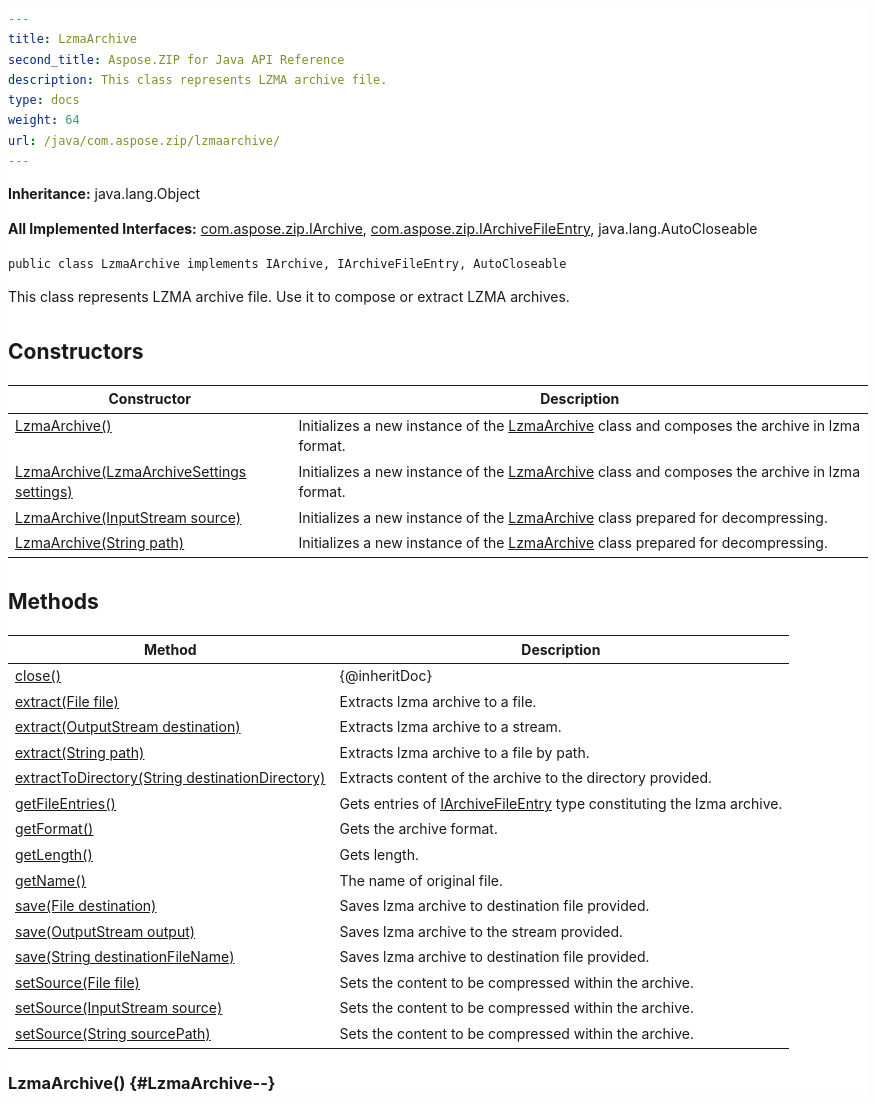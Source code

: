 ```yaml
---
title: LzmaArchive
second_title: Aspose.ZIP for Java API Reference
description: This class represents LZMA archive file.
type: docs
weight: 64
url: /java/com.aspose.zip/lzmaarchive/
---
```


**Inheritance:**
java.lang.Object

**All Implemented Interfaces:**
[com.aspose.zip.IArchive](../../com.aspose.zip/iarchive), [com.aspose.zip.IArchiveFileEntry](../../com.aspose.zip/iarchivefileentry), java.lang.AutoCloseable
```
public class LzmaArchive implements IArchive, IArchiveFileEntry, AutoCloseable
```

This class represents LZMA archive file. Use it to compose or extract LZMA archives.
## Constructors

| Constructor | Description |
| --- | --- |
| [LzmaArchive()](#LzmaArchive--) | Initializes a new instance of the [LzmaArchive](../../com.aspose.zip/lzmaarchive) class and composes the archive in lzma format. |
| [LzmaArchive(LzmaArchiveSettings settings)](#LzmaArchive-com.aspose.zip.LzmaArchiveSettings-) | Initializes a new instance of the [LzmaArchive](../../com.aspose.zip/lzmaarchive) class and composes the archive in lzma format. |
| [LzmaArchive(InputStream source)](#LzmaArchive-java.io.InputStream-) | Initializes a new instance of the [LzmaArchive](../../com.aspose.zip/lzmaarchive) class prepared for decompressing. |
| [LzmaArchive(String path)](#LzmaArchive-java.lang.String-) | Initializes a new instance of the [LzmaArchive](../../com.aspose.zip/lzmaarchive) class prepared for decompressing. |
## Methods

| Method | Description |
| --- | --- |
| [close()](#close--) | \{@inheritDoc\} |
| [extract(File file)](#extract-java.io.File-) | Extracts lzma archive to a file. |
| [extract(OutputStream destination)](#extract-java.io.OutputStream-) | Extracts lzma archive to a stream. |
| [extract(String path)](#extract-java.lang.String-) | Extracts lzma archive to a file by path. |
| [extractToDirectory(String destinationDirectory)](#extractToDirectory-java.lang.String-) | Extracts content of the archive to the directory provided. |
| [getFileEntries()](#getFileEntries--) | Gets entries of [IArchiveFileEntry](../../com.aspose.zip/iarchivefileentry) type constituting the lzma archive. |
| [getFormat()](#getFormat--) | Gets the archive format. |
| [getLength()](#getLength--) | Gets length. |
| [getName()](#getName--) | The name of original file. |
| [save(File destination)](#save-java.io.File-) | Saves lzma archive to destination file provided. |
| [save(OutputStream output)](#save-java.io.OutputStream-) | Saves lzma archive to the stream provided. |
| [save(String destinationFileName)](#save-java.lang.String-) | Saves lzma archive to destination file provided. |
| [setSource(File file)](#setSource-java.io.File-) | Sets the content to be compressed within the archive. |
| [setSource(InputStream source)](#setSource-java.io.InputStream-) | Sets the content to be compressed within the archive. |
| [setSource(String sourcePath)](#setSource-java.lang.String-) | Sets the content to be compressed within the archive. |
### LzmaArchive() {#LzmaArchive--}